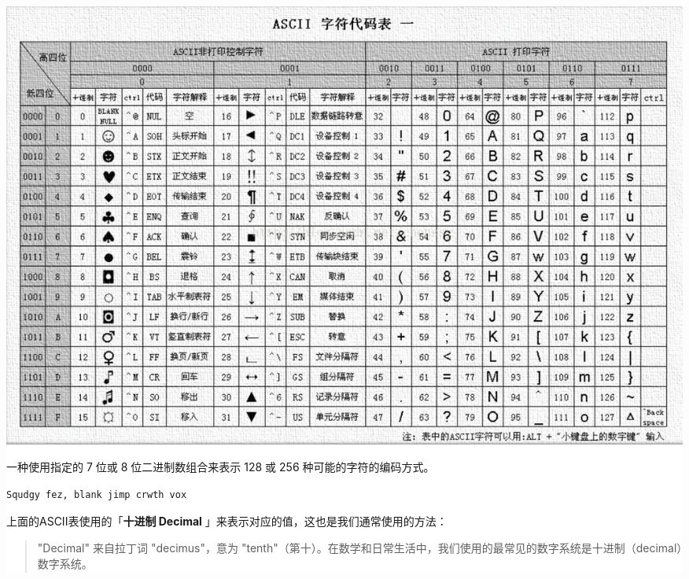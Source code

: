 ![image-20231001150346015](../.gitbook/assets/image-20231001150346015.png)

一种使用指定的 7 位或 8 位二进制数组合来表示 128 或 256 种可能的字符的编码方式。

`Squdgy fez, blank jimp crwth vox`

上面的ASCII表使用的「**十进制 Decimal** 」来表示对应的值，这也是我们通常使用的方法：

> "Decimal" 来自拉丁词 "decimus"，意为 "tenth"（第十）。在数学和日常生活中，我们使用的最常见的数字系统是十进制（decimal）数字系统。
